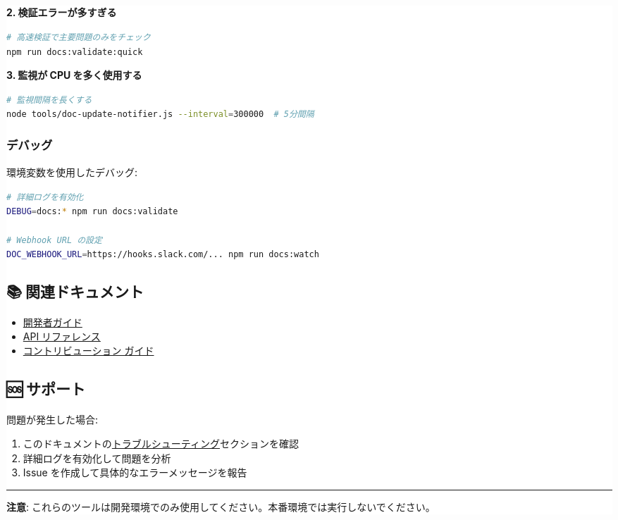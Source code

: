**2. 検証エラーが多すぎる**
```bash
# 高速検証で主要問題のみをチェック
npm run docs:validate:quick
```

**3. 監視が CPU を多く使用する**
```bash
# 監視間隔を長くする
node tools/doc-update-notifier.js --interval=300000  # 5分間隔
```

### デバッグ

環境変数を使用したデバッグ:
```bash
# 詳細ログを有効化
DEBUG=docs:* npm run docs:validate

# Webhook URL の設定
DOC_WEBHOOK_URL=https://hooks.slack.com/... npm run docs:watch
```

## 📚 関連ドキュメント

- [開発者ガイド](../docs/developer-guides/README.md)
- [API リファレンス](../docs/api-reference/README.md)
- [コントリビューション ガイド](../docs/developer-guides/contribution-guide.md)

## 🆘 サポート

問題が発生した場合:
1. このドキュメントの[トラブルシューティング](#-トラブルシューティング)セクションを確認
2. 詳細ログを有効化して問題を分析
3. Issue を作成して具体的なエラーメッセージを報告

---

**注意**: これらのツールは開発環境でのみ使用してください。本番環境では実行しないでください。